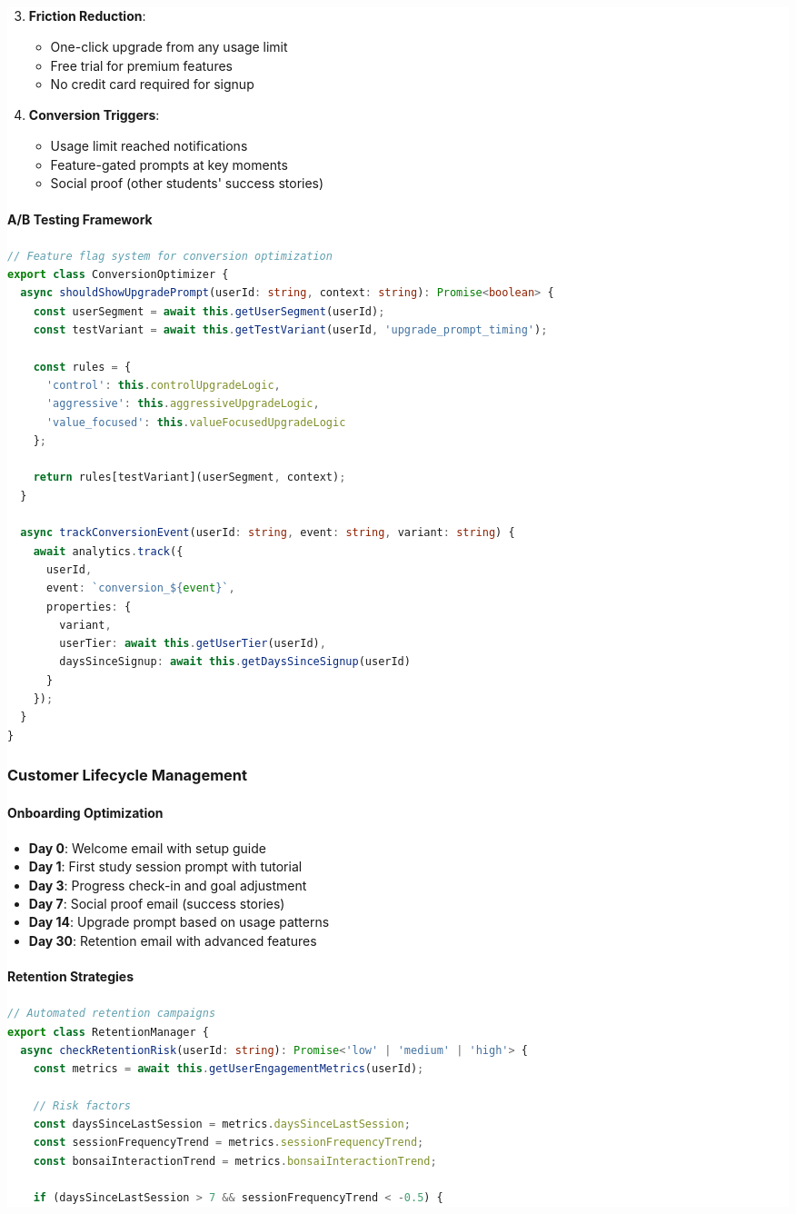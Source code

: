 3. **Friction Reduction**:
   - One-click upgrade from any usage limit
   - Free trial for premium features
   - No credit card required for signup

4. **Conversion Triggers**:
   - Usage limit reached notifications
   - Feature-gated prompts at key moments
   - Social proof (other students' success stories)

#### A/B Testing Framework
```typescript
// Feature flag system for conversion optimization
export class ConversionOptimizer {
  async shouldShowUpgradePrompt(userId: string, context: string): Promise<boolean> {
    const userSegment = await this.getUserSegment(userId);
    const testVariant = await this.getTestVariant(userId, 'upgrade_prompt_timing');
    
    const rules = {
      'control': this.controlUpgradeLogic,
      'aggressive': this.aggressiveUpgradeLogic,
      'value_focused': this.valueFocusedUpgradeLogic
    };
    
    return rules[testVariant](userSegment, context);
  }
  
  async trackConversionEvent(userId: string, event: string, variant: string) {
    await analytics.track({
      userId,
      event: `conversion_${event}`,
      properties: {
        variant,
        userTier: await this.getUserTier(userId),
        daysSinceSignup: await this.getDaysSinceSignup(userId)
      }
    });
  }
}
```

### Customer Lifecycle Management

#### Onboarding Optimization
- **Day 0**: Welcome email with setup guide
- **Day 1**: First study session prompt with tutorial
- **Day 3**: Progress check-in and goal adjustment
- **Day 7**: Social proof email (success stories)
- **Day 14**: Upgrade prompt based on usage patterns
- **Day 30**: Retention email with advanced features

#### Retention Strategies
```typescript
// Automated retention campaigns
export class RetentionManager {
  async checkRetentionRisk(userId: string): Promise<'low' | 'medium' | 'high'> {
    const metrics = await this.getUserEngagementMetrics(userId);
    
    // Risk factors
    const daysSinceLastSession = metrics.daysSinceLastSession;
    const sessionFrequencyTrend = metrics.sessionFrequencyTrend;
    const bonsaiInteractionTrend = metrics.bonsaiInteractionTrend;
    
    if (daysSinceLastSession > 7 && sessionFrequencyTrend < -0.5) {
```